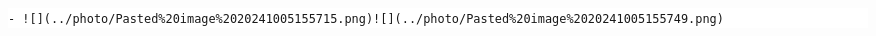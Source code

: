 	- ![](../photo/Pasted%20image%2020241005155715.png)![](../photo/Pasted%20image%2020241005155749.png)